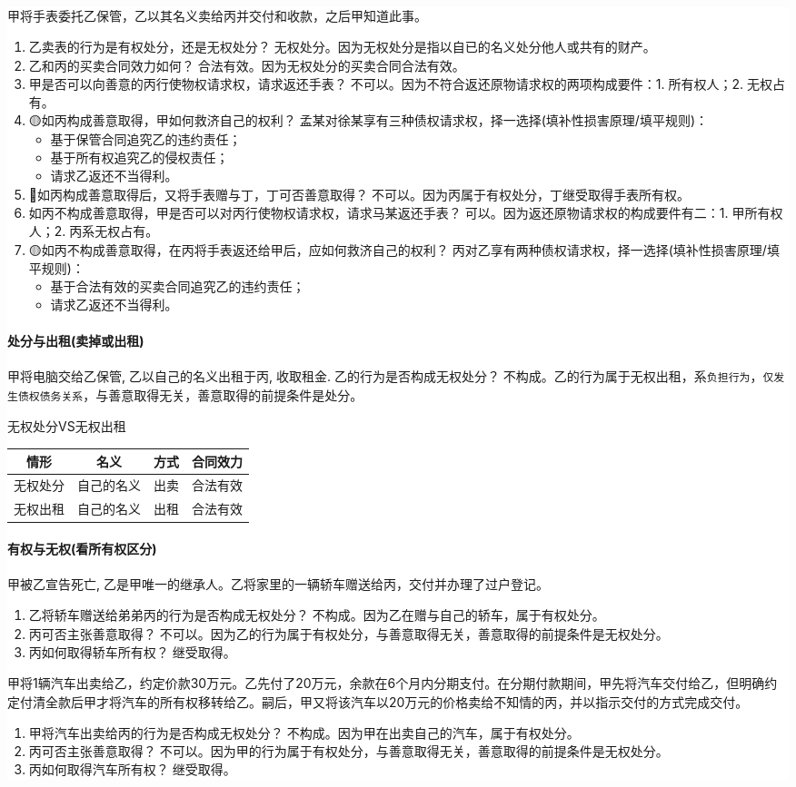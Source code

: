 

甲将手表委托乙保管，乙以其名义卖给丙并交付和收款，之后甲知道此事。

1. 乙卖表的行为是有权处分，还是无权处分？
    无权处分。因为无权处分是指以自已的名义处分他人或共有的财产。
2. 乙和丙的买卖合同效力如何？
    合法有效。因为无权处分的买卖合同合法有效。
3. 甲是否可以向善意的丙行使物权请求权，请求返还手表？
    不可以。因为不符合返还原物请求权的两项构成要件：1. 所有权人；2. 无权占有。
4. 🟡如丙构成善意取得，甲如何救济自己的权利？
    孟某对徐某享有三种债权请求权，择一选择(填补性损害原理/填平规则)：
    - 基于保管合同追究乙的违约责任；
    - 基于所有权追究乙的侵权责任；
    - 请求乙返还不当得利。
5. 🔴如丙构成善意取得后，又将手表赠与丁，丁可否善意取得？
    不可以。因为丙属于有权处分，丁继受取得手表所有权。
6. 如丙不构成善意取得，甲是否可以对丙行使物权请求权，请求马某返还手表？
    可以。因为返还原物请求权的构成要件有二：1. 甲所有权人；2. 丙系无权占有。
7. 🟡如丙不构成善意取得，在丙将手表返还给甲后，应如何救济自己的权利？
    丙对乙享有两种债权请求权，择一选择(填补性损害原理/填平规则)：
    - 基于合法有效的买卖合同追究乙的违约责任；
    - 请求乙返还不当得利。


#### 处分与出租(卖掉或出租)
甲将电脑交给乙保管, 乙以自己的名义出租于丙, 收取租金. 乙的行为是否构成无权处分？
不构成。乙的行为属于无权出租，系`负担行为`，`仅发生债权债务关系`，与善意取得无关，善意取得的前提条件是处分。

无权处分VS无权出租

情形|名义|方式|合同效力
--|--|--|--
无权处分|自己的名义|出卖|合法有效
无权出租|自己的名义|出租|合法有效

#### 有权与无权(看所有权区分)
甲被乙宣告死亡, 乙是甲唯一的继承人。乙将家里的一辆轿车赠送给丙，交付并办理了过户登记。

1. 乙将轿车赠送给弟弟丙的行为是否构成无权处分？
    不构成。因为乙在赠与自己的轿车，属于有权处分。
2. 丙可否主张善意取得？
    不可以。因为乙的行为属于有权处分，与善意取得无关，善意取得的前提条件是无权处分。
3. 丙如何取得轿车所有权？
    继受取得。

甲将1辆汽车出卖给乙，约定价款30万元。乙先付了20万元，余款在6个月内分期支付。在分期付款期间，甲先将汽车交付给乙，但明确约定付清全款后甲才将汽车的所有权移转给乙。嗣后，甲又将该汽车以20万元的价格卖给不知情的丙，并以指示交付的方式完成交付。
1. 甲将汽车出卖给丙的行为是否构成无权处分？
    不构成。因为甲在出卖自己的汽车，属于有权处分。
2. 丙可否主张善意取得？
    不可以。因为甲的行为属于有权处分，与善意取得无关，善意取得的前提条件是无权处分。
3. 丙如何取得汽车所有权？
    继受取得。
